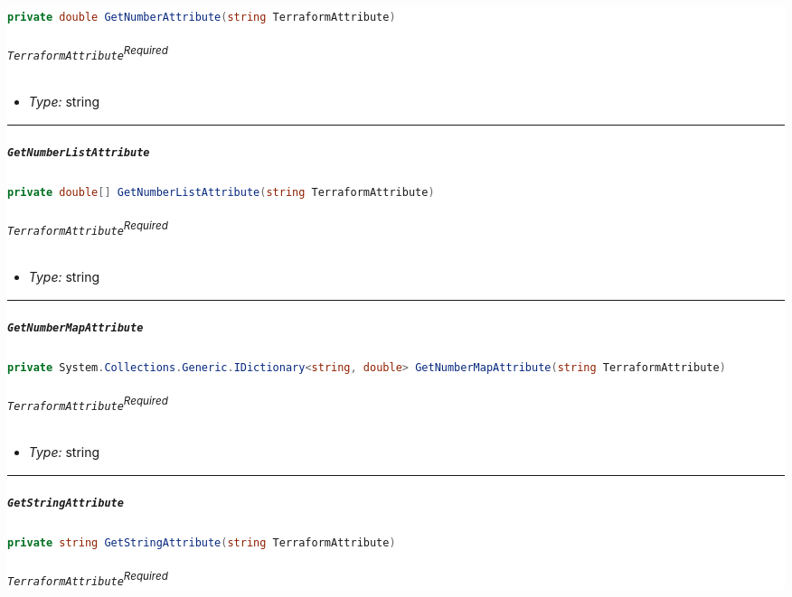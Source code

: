 ```csharp
private double GetNumberAttribute(string TerraformAttribute)
```

###### `TerraformAttribute`<sup>Required</sup> <a name="TerraformAttribute" id="@cdktf/provider-databricks.connection.Connection.getNumberAttribute.parameter.terraformAttribute"></a>

- *Type:* string

---

##### `GetNumberListAttribute` <a name="GetNumberListAttribute" id="@cdktf/provider-databricks.connection.Connection.getNumberListAttribute"></a>

```csharp
private double[] GetNumberListAttribute(string TerraformAttribute)
```

###### `TerraformAttribute`<sup>Required</sup> <a name="TerraformAttribute" id="@cdktf/provider-databricks.connection.Connection.getNumberListAttribute.parameter.terraformAttribute"></a>

- *Type:* string

---

##### `GetNumberMapAttribute` <a name="GetNumberMapAttribute" id="@cdktf/provider-databricks.connection.Connection.getNumberMapAttribute"></a>

```csharp
private System.Collections.Generic.IDictionary<string, double> GetNumberMapAttribute(string TerraformAttribute)
```

###### `TerraformAttribute`<sup>Required</sup> <a name="TerraformAttribute" id="@cdktf/provider-databricks.connection.Connection.getNumberMapAttribute.parameter.terraformAttribute"></a>

- *Type:* string

---

##### `GetStringAttribute` <a name="GetStringAttribute" id="@cdktf/provider-databricks.connection.Connection.getStringAttribute"></a>

```csharp
private string GetStringAttribute(string TerraformAttribute)
```

###### `TerraformAttribute`<sup>Required</sup> <a name="TerraformAttribute" id="@cdktf/provider-databricks.connection.Connection.getStringAttribute.parameter.terraformAttribute"></a>
